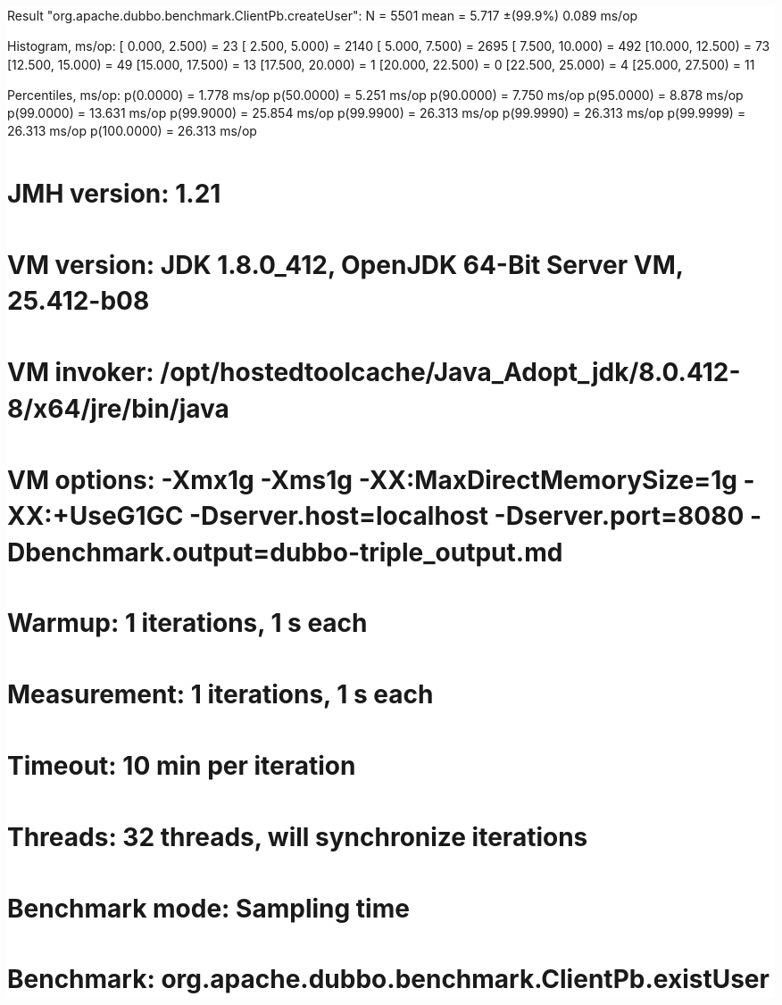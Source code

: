 

Result "org.apache.dubbo.benchmark.ClientPb.createUser":
  N = 5501
  mean =      5.717 ±(99.9%) 0.089 ms/op

  Histogram, ms/op:
    [ 0.000,  2.500) = 23 
    [ 2.500,  5.000) = 2140 
    [ 5.000,  7.500) = 2695 
    [ 7.500, 10.000) = 492 
    [10.000, 12.500) = 73 
    [12.500, 15.000) = 49 
    [15.000, 17.500) = 13 
    [17.500, 20.000) = 1 
    [20.000, 22.500) = 0 
    [22.500, 25.000) = 4 
    [25.000, 27.500) = 11 

  Percentiles, ms/op:
      p(0.0000) =      1.778 ms/op
     p(50.0000) =      5.251 ms/op
     p(90.0000) =      7.750 ms/op
     p(95.0000) =      8.878 ms/op
     p(99.0000) =     13.631 ms/op
     p(99.9000) =     25.854 ms/op
     p(99.9900) =     26.313 ms/op
     p(99.9990) =     26.313 ms/op
     p(99.9999) =     26.313 ms/op
    p(100.0000) =     26.313 ms/op


# JMH version: 1.21
# VM version: JDK 1.8.0_412, OpenJDK 64-Bit Server VM, 25.412-b08
# VM invoker: /opt/hostedtoolcache/Java_Adopt_jdk/8.0.412-8/x64/jre/bin/java
# VM options: -Xmx1g -Xms1g -XX:MaxDirectMemorySize=1g -XX:+UseG1GC -Dserver.host=localhost -Dserver.port=8080 -Dbenchmark.output=dubbo-triple_output.md
# Warmup: 1 iterations, 1 s each
# Measurement: 1 iterations, 1 s each
# Timeout: 10 min per iteration
# Threads: 32 threads, will synchronize iterations
# Benchmark mode: Sampling time
# Benchmark: org.apache.dubbo.benchmark.ClientPb.existUser
